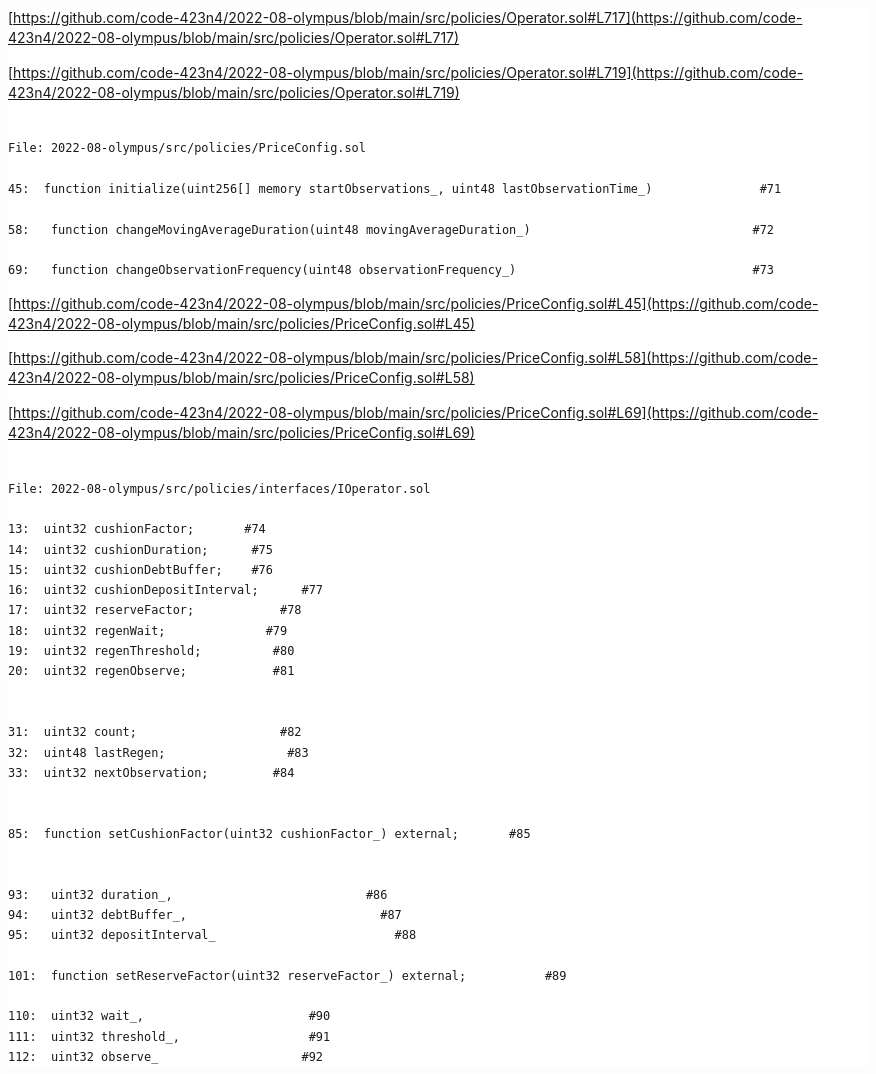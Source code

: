 [https://github.com/code-423n4/2022-08-olympus/blob/main/src/policies/Operator.sol#L717](https://github.com/code-423n4/2022-08-olympus/blob/main/src/policies/Operator.sol#L717)

[https://github.com/code-423n4/2022-08-olympus/blob/main/src/policies/Operator.sol#L719](https://github.com/code-423n4/2022-08-olympus/blob/main/src/policies/Operator.sol#L719)

```

File: 2022-08-olympus/src/policies/PriceConfig.sol

45:  function initialize(uint256[] memory startObservations_, uint48 lastObservationTime_)               #71

58:   function changeMovingAverageDuration(uint48 movingAverageDuration_)                               #72

69:   function changeObservationFrequency(uint48 observationFrequency_)                                 #73

```

[https://github.com/code-423n4/2022-08-olympus/blob/main/src/policies/PriceConfig.sol#L45](https://github.com/code-423n4/2022-08-olympus/blob/main/src/policies/PriceConfig.sol#L45)

[https://github.com/code-423n4/2022-08-olympus/blob/main/src/policies/PriceConfig.sol#L58](https://github.com/code-423n4/2022-08-olympus/blob/main/src/policies/PriceConfig.sol#L58)

[https://github.com/code-423n4/2022-08-olympus/blob/main/src/policies/PriceConfig.sol#L69](https://github.com/code-423n4/2022-08-olympus/blob/main/src/policies/PriceConfig.sol#L69)


```

File: 2022-08-olympus/src/policies/interfaces/IOperator.sol

13:  uint32 cushionFactor;       #74
14:  uint32 cushionDuration;      #75
15:  uint32 cushionDebtBuffer;    #76
16:  uint32 cushionDepositInterval;      #77
17:  uint32 reserveFactor;            #78
18:  uint32 regenWait;              #79
19:  uint32 regenThreshold;          #80
20:  uint32 regenObserve;            #81


31:  uint32 count;                    #82
32:  uint48 lastRegen;                 #83
33:  uint32 nextObservation;         #84

 
85:  function setCushionFactor(uint32 cushionFactor_) external;       #85


93:   uint32 duration_,                           #86
94:   uint32 debtBuffer_,                           #87
95:   uint32 depositInterval_                         #88

101:  function setReserveFactor(uint32 reserveFactor_) external;           #89

110:  uint32 wait_,                       #90
111:  uint32 threshold_,                  #91
112:  uint32 observe_                    #92

```
